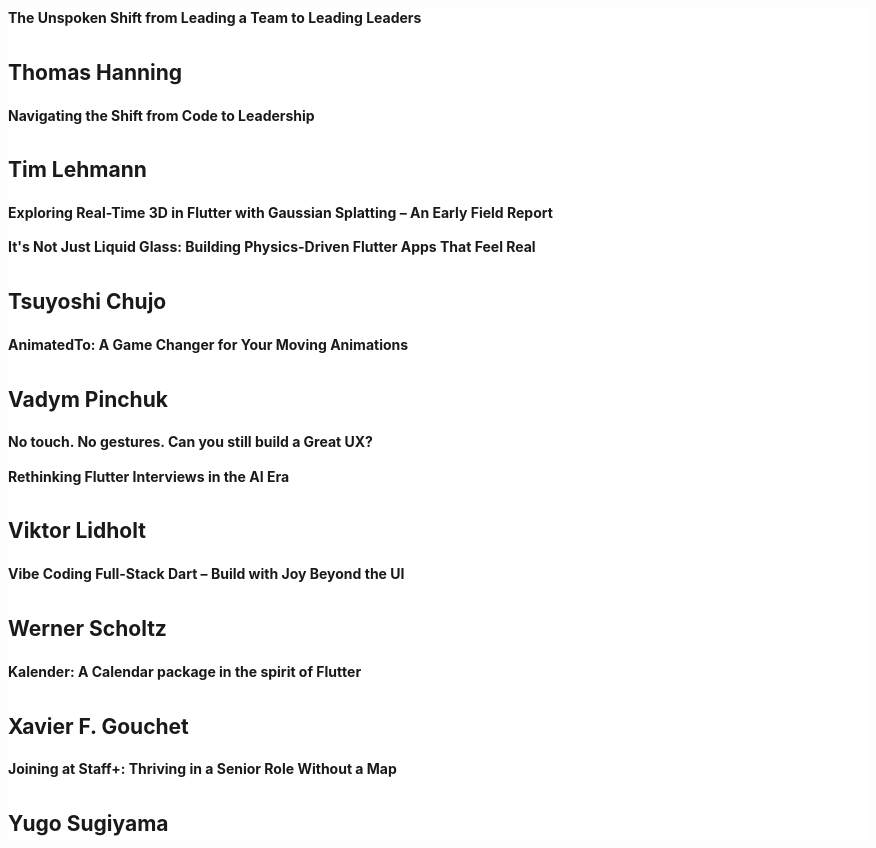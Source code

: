 

**The Unspoken Shift from Leading a Team to Leading Leaders**


## Thomas Hanning



**Navigating the Shift from Code to Leadership**


## Tim Lehmann



**Exploring Real-Time 3D in Flutter with Gaussian Splatting – An Early Field Report**

**It's Not Just Liquid Glass: Building Physics-Driven Flutter Apps That Feel Real**


## Tsuyoshi Chujo



**AnimatedTo: A Game Changer for Your Moving Animations**


## Vadym Pinchuk



**No touch. No gestures. Can you still build a Great UX?**

**Rethinking Flutter Interviews in the AI Era**


## Viktor Lidholt



**Vibe Coding Full-Stack Dart – Build with Joy Beyond the UI**


## Werner Scholtz



**Kalender: A Calendar package in the spirit of Flutter**


## Xavier F. Gouchet



**Joining at Staff+: Thriving in a Senior Role Without a Map**


## Yugo Sugiyama


